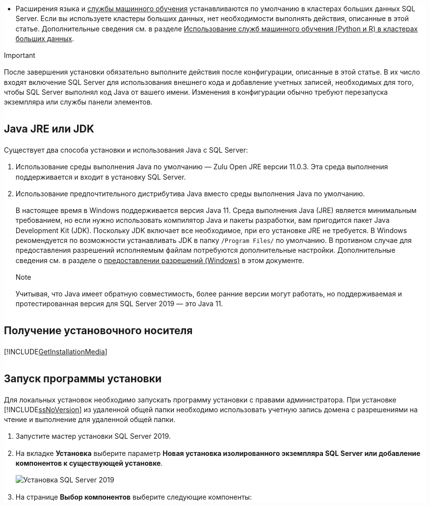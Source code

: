 + Расширения языка и [службы машинного обучения](../../machine-learning/index.yml) устанавливаются по умолчанию в кластерах больших данных SQL Server. Если вы используете кластеры больших данных, нет необходимости выполнять действия, описанные в этой статье. Дополнительные сведения см. в разделе [Использование служб машинного обучения (Python и R) в кластерах больших данных](../../big-data-cluster/machine-learning-services.md).

> [!IMPORTANT]
> После завершения установки обязательно выполните действия после конфигурации, описанные в этой статье. В их число входят включение SQL Server для использования внешнего кода и добавление учетных записей, необходимых для того, чтобы SQL Server выполнял код Java от вашего имени. Изменения в конфигурации обычно требуют перезапуска экземпляра или службы панели элементов.

<a name="java-jre-jdk"></a>

## <a name="java-jre-or-jdk"></a>Java JRE или JDK

Существует два способа установки и использования Java с SQL Server:

1. Использование среды выполнения Java по умолчанию — Zulu Open JRE версии 11.0.3. Эта среда выполнения поддерживается и входит в установку SQL Server.

1. Использование предпочтительного дистрибутива Java вместо среды выполнения Java по умолчанию.

    В настоящее время в Windows поддерживается версия Java 11. Среда выполнения Java (JRE) является минимальным требованием, но если нужно использовать компилятор Java и пакеты разработки, вам пригодится пакет Java Development Kit (JDK). Поскольку JDK включает все необходимое, при его установке JRE не требуется. В Windows рекомендуется по возможности устанавливать JDK в папку `/Program Files/` по умолчанию. В противном случае для предоставления разрешений исполняемым файлам потребуются дополнительные настройки. Дополнительные сведения см. в разделе о [предоставлении разрешений (Windows)](#perms-nonwindows) в этом документе.

    > [!NOTE]
    > Учитывая, что Java имеет обратную совместимость, более ранние версии могут работать, но поддерживаемая и протестированная версия для SQL Server 2019 — это Java 11.

## <a name="get-the-installation-media"></a>Получение установочного носителя

[!INCLUDE[GetInstallationMedia](../../includes/getssmedia.md)]

## <a name="run-setup"></a>Запуск программы установки

Для локальных установок необходимо запускать программу установки с правами администратора. При установке [!INCLUDE[ssNoVersion](../../includes/ssnoversion-md.md)] из удаленной общей папки необходимо использовать учетную запись домена с разрешениями на чтение и выполнение для удаленной общей папки.

1. Запустите мастер установки SQL Server 2019.
  
1. На вкладке **Установка** выберите параметр **Новая установка изолированного экземпляра SQL Server или добавление компонентов к существующей установке**.

    ![Установка SQL Server 2019](../media/sql-install.png) 

1. На странице **Выбор компонентов** выберите следующие компоненты:
  